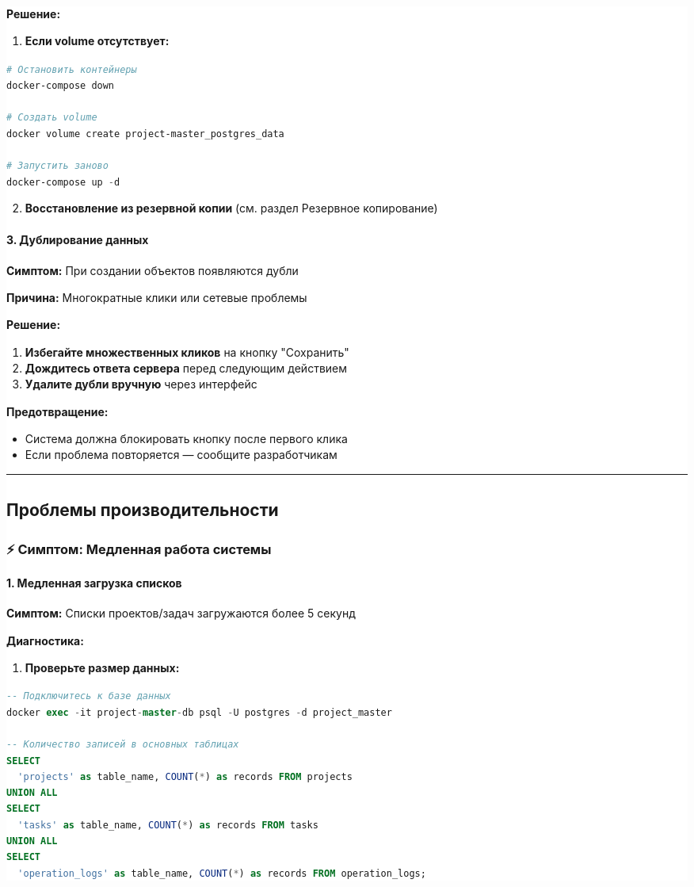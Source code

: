 **Решение:**

1. **Если volume отсутствует:**

```powershell
# Остановить контейнеры
docker-compose down

# Создать volume
docker volume create project-master_postgres_data

# Запустить заново
docker-compose up -d
```

2. **Восстановление из резервной копии** (см. раздел Резервное копирование)

#### 3. Дублирование данных

**Симптом:** При создании объектов появляются дубли

**Причина:** Многократные клики или сетевые проблемы

**Решение:**

1. **Избегайте множественных кликов** на кнопку "Сохранить"
2. **Дождитесь ответа сервера** перед следующим действием
3. **Удалите дубли вручную** через интерфейс

**Предотвращение:**
- Система должна блокировать кнопку после первого клика
- Если проблема повторяется — сообщите разработчикам

---

## Проблемы производительности

### ⚡ Симптом: Медленная работа системы

#### 1. Медленная загрузка списков

**Симптом:** Списки проектов/задач загружаются более 5 секунд

**Диагностика:**

1. **Проверьте размер данных:**

```sql
-- Подключитесь к базе данных
docker exec -it project-master-db psql -U postgres -d project_master

-- Количество записей в основных таблицах
SELECT 
  'projects' as table_name, COUNT(*) as records FROM projects
UNION ALL
SELECT 
  'tasks' as table_name, COUNT(*) as records FROM tasks
UNION ALL  
SELECT 
  'operation_logs' as table_name, COUNT(*) as records FROM operation_logs;
```
